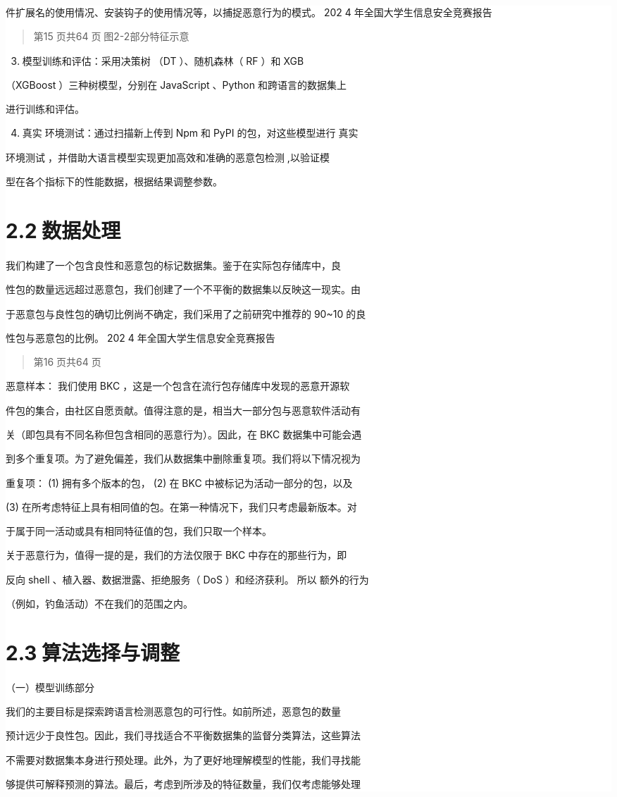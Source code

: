件扩展名的使用情况、安装钩子的使用情况等，以捕捉恶意行为的模式。 202 4 年全国大学生信息安全竞赛报告      

> 第15 页共64 页
> 图2-2部分特征示意

3.  模型训练和评估：采用决策树 （DT ）、随机森林（ RF ）和  XGB 

（XGBoost ）三种树模型，分别在  JavaScript 、Python  和跨语言的数据集上 

进行训练和评估。 

4.  真实 环境测试：通过扫描新上传到  Npm  和 PyPI  的包，对这些模型进行 真实 

环境测试 ，并借助大语言模型实现更加高效和准确的恶意包检测 ,以验证模 

型在各个指标下的性能数据，根据结果调整参数。 

# 2.2  数据处理 

我们构建了一个包含良性和恶意包的标记数据集。鉴于在实际包存储库中，良 

性包的数量远远超过恶意包，我们创建了一个不平衡的数据集以反映这一现实。由 

于恶意包与良性包的确切比例尚不确定，我们采用了之前研究中推荐的  90~10  的良 

性包与恶意包的比例。 202 4 年全国大学生信息安全竞赛报告    

> 第16 页共64 页

恶意样本：  我们使用  BKC ，这是一个包含在流行包存储库中发现的恶意开源软 

件包的集合，由社区自愿贡献。值得注意的是，相当大一部分包与恶意软件活动有 

关（即包具有不同名称但包含相同的恶意行为）。因此，在  BKC  数据集中可能会遇 

到多个重复项。为了避免偏差，我们从数据集中删除重复项。我们将以下情况视为 

重复项： (1) 拥有多个版本的包， (2) 在 BKC  中被标记为活动一部分的包，以及 

(3) 在所考虑特征上具有相同值的包。在第一种情况下，我们只考虑最新版本。对 

于属于同一活动或具有相同特征值的包，我们只取一个样本。 

关于恶意行为，值得一提的是，我们的方法仅限于  BKC  中存在的那些行为，即 

反向  shell 、植入器、数据泄露、拒绝服务（ DoS ）和经济获利。 所以 额外的行为 

（例如，钓鱼活动）不在我们的范围之内。 

# 2.3  算法选择与调整 

（一）模型训练部分 

我们的主要目标是探索跨语言检测恶意包的可行性。如前所述，恶意包的数量 

预计远少于良性包。因此，我们寻找适合不平衡数据集的监督分类算法，这些算法 

不需要对数据集本身进行预处理。此外，为了更好地理解模型的性能，我们寻找能 

够提供可解释预测的算法。最后，考虑到所涉及的特征数量，我们仅考虑能够处理 
